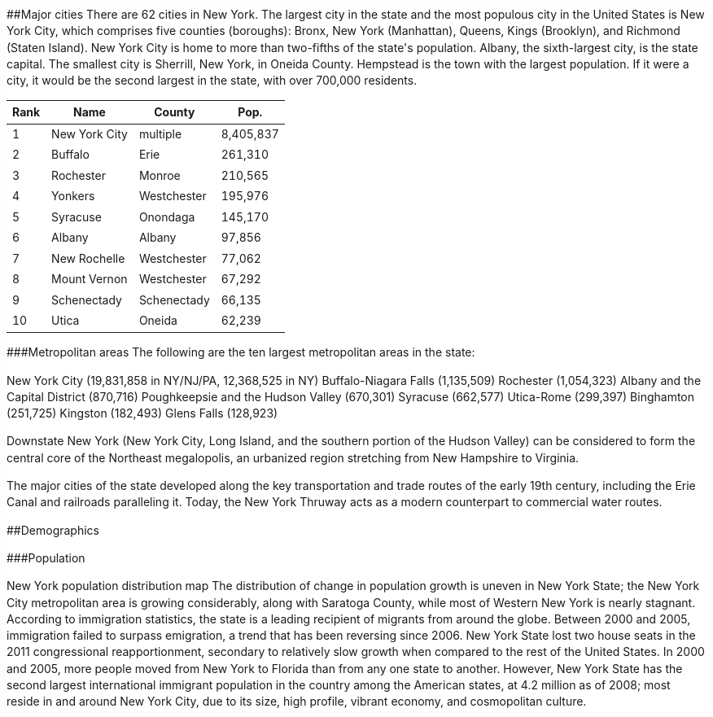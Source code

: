 ##Major cities
There are 62 cities in New York. The largest city in the state and the most populous city in the United States is New York City, which comprises five counties (boroughs): Bronx, New York (Manhattan), Queens, Kings (Brooklyn), and Richmond (Staten Island). New York City is home to more than two-fifths of the state's population. Albany, the sixth-largest city, is the state capital. The smallest city is Sherrill, New York, in Oneida County. Hempstead is the town with the largest population. If it were a city, it would be the second largest in the state, with over 700,000 residents.

Rank 	| Name		| County	| Pop.	
--------|---|---|---
1 | 	New York City | 	multiple	 | 8,405,837	
2 | 	Buffalo | 	Erie | 	261,310
3 | 	Rochester | 	Monroe | 	210,565
4 | 	Yonkers | 	Westchester | 	195,976
5 | 	Syracuse | 	Onondaga | 	145,170
6 | 	Albany | 	Albany | 	97,856
7 | 	New Rochelle | 	Westchester | 	77,062
8 | 	Mount Vernon | 	Westchester | 	67,292
9 | 	Schenectady | 	Schenectady | 	66,135
10 | 	Utica | 	Oneida | 	62,239

###Metropolitan areas
The following are the ten largest metropolitan areas in the state:

New York City (19,831,858 in NY/NJ/PA, 12,368,525 in NY)
Buffalo-Niagara Falls (1,135,509)
Rochester (1,054,323)
Albany and the Capital District (870,716)
Poughkeepsie and the Hudson Valley (670,301)
Syracuse (662,577)
Utica-Rome (299,397)
Binghamton (251,725)
Kingston (182,493)
Glens Falls (128,923)

Downstate New York (New York City, Long Island, and the southern portion of the Hudson Valley) can be considered to form the central core of the Northeast megalopolis, an urbanized region stretching from New Hampshire to Virginia.

The major cities of the state developed along the key transportation and trade routes of the early 19th century, including the Erie Canal and railroads paralleling it. Today, the New York Thruway acts as a modern counterpart to commercial water routes.

##Demographics

###Population

New York population distribution map
The distribution of change in population growth is uneven in New York State; the New York City metropolitan area is growing considerably, along with Saratoga County, while most of Western New York is nearly stagnant. According to immigration statistics, the state is a leading recipient of migrants from around the globe. Between 2000 and 2005, immigration failed to surpass emigration, a trend that has been reversing since 2006. New York State lost two house seats in the 2011 congressional reapportionment, secondary to relatively slow growth when compared to the rest of the United States. In 2000 and 2005, more people moved from New York to Florida than from any one state to another. However, New York State has the second largest international immigrant population in the country among the American states, at 4.2 million as of 2008; most reside in and around New York City, due to its size, high profile, vibrant economy, and cosmopolitan culture.
